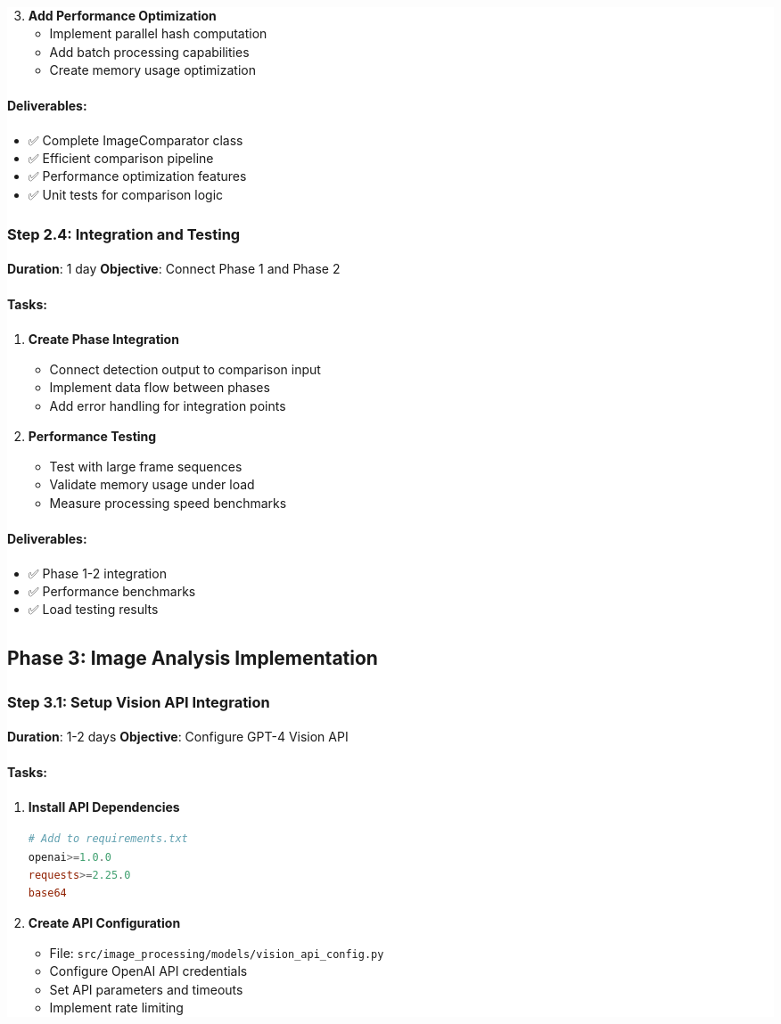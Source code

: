 3. **Add Performance Optimization**
   - Implement parallel hash computation
   - Add batch processing capabilities
   - Create memory usage optimization

#### Deliverables:
- ✅ Complete ImageComparator class
- ✅ Efficient comparison pipeline
- ✅ Performance optimization features
- ✅ Unit tests for comparison logic

### Step 2.4: Integration and Testing
**Duration**: 1 day
**Objective**: Connect Phase 1 and Phase 2

#### Tasks:
1. **Create Phase Integration**
   - Connect detection output to comparison input
   - Implement data flow between phases
   - Add error handling for integration points

2. **Performance Testing**
   - Test with large frame sequences
   - Validate memory usage under load
   - Measure processing speed benchmarks

#### Deliverables:
- ✅ Phase 1-2 integration
- ✅ Performance benchmarks
- ✅ Load testing results

## Phase 3: Image Analysis Implementation

### Step 3.1: Setup Vision API Integration
**Duration**: 1-2 days
**Objective**: Configure GPT-4 Vision API

#### Tasks:
1. **Install API Dependencies**
   ```powershell
   # Add to requirements.txt
   openai>=1.0.0
   requests>=2.25.0
   base64
   ```

2. **Create API Configuration**
   - File: `src/image_processing/models/vision_api_config.py`
   - Configure OpenAI API credentials
   - Set API parameters and timeouts
   - Implement rate limiting
